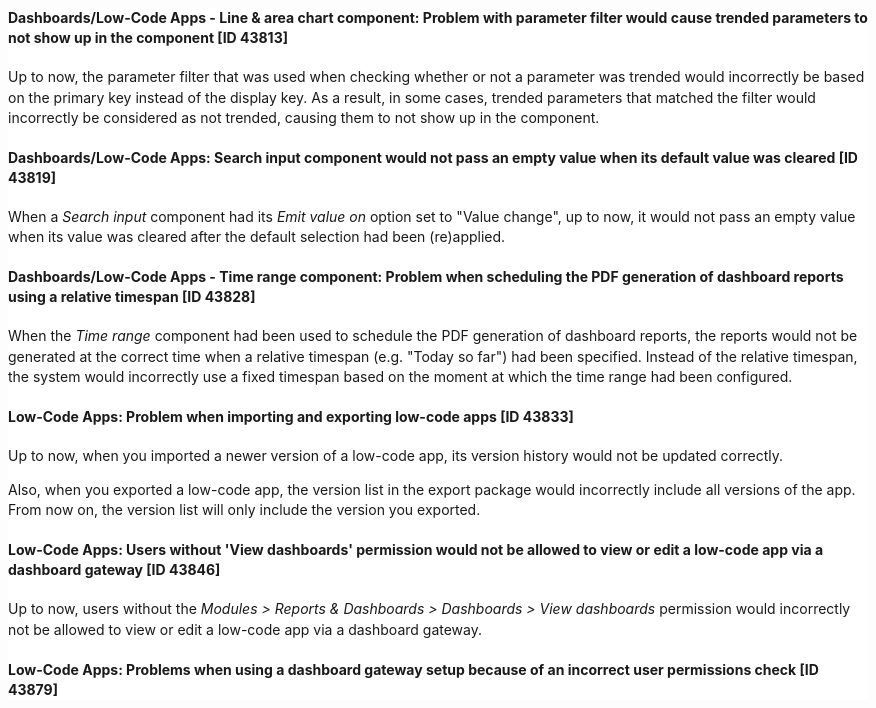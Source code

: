 #### Dashboards/Low-Code Apps - Line & area chart component: Problem with parameter filter would cause trended parameters to not show up in the component [ID 43813]



Up to now, the parameter filter that was used when checking whether or not a parameter was trended would incorrectly be based on the primary key instead of the display key. As a result, in some cases, trended parameters that matched the filter would incorrectly be considered as not trended, causing them to not show up in the component.

#### Dashboards/Low-Code Apps: Search input component would not pass an empty value when its default value was cleared [ID 43819]



When a *Search input* component had its *Emit value on* option set to "Value change", up to now, it would not pass an empty value when its value was cleared after the default selection had been (re)applied.

#### Dashboards/Low-Code Apps - Time range component: Problem when scheduling the PDF generation of dashboard reports using a relative timespan [ID 43828]



When the *Time range* component had been used to schedule the PDF generation of dashboard reports, the reports would not be generated at the correct time when a relative timespan (e.g. "Today so far") had been specified. Instead of the relative timespan, the system would incorrectly use a fixed timespan based on the moment at which the time range had been configured.

#### Low-Code Apps: Problem when importing and exporting low-code apps [ID 43833]



Up to now, when you imported a newer version of a low-code app, its version history would not be updated correctly.

Also, when you exported a low-code app, the version list in the export package would incorrectly include all versions of the app. From now on, the version list will only include the version you exported.

#### Low-Code Apps: Users without 'View dashboards' permission would not be allowed to view or edit a low-code app via a dashboard gateway [ID 43846]



Up to now, users without the *Modules > Reports & Dashboards > Dashboards > View dashboards* permission would incorrectly not be allowed to view or edit a low-code app via a dashboard gateway.

#### Low-Code Apps: Problems when using a dashboard gateway setup because of an incorrect user permissions check [ID 43879]


